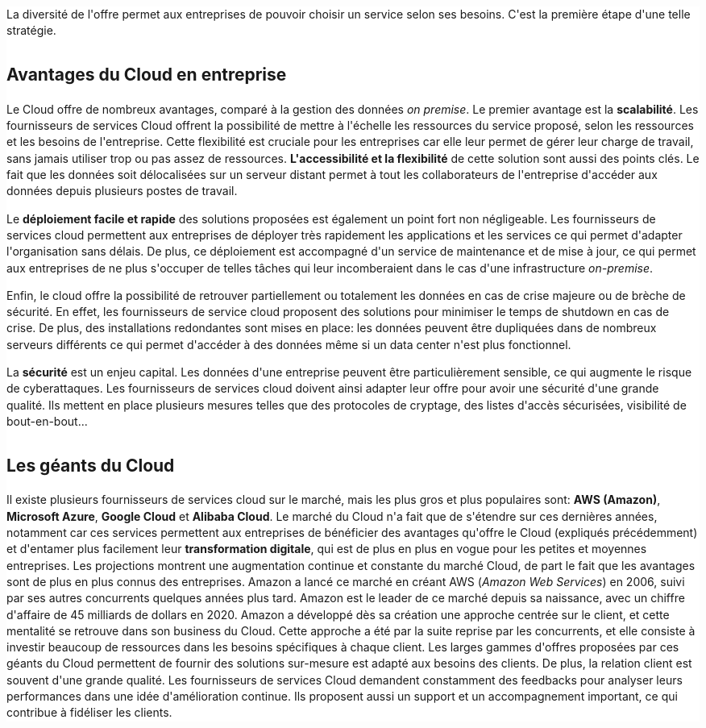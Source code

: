 La diversité de l'offre permet aux entreprises de pouvoir choisir un service selon ses besoins. C'est la première étape d'une telle stratégie.

## Avantages du Cloud en entreprise

Le Cloud offre de nombreux avantages, comparé à la gestion des données *on premise*. Le premier avantage est la **scalabilité**. Les fournisseurs de services Cloud offrent la possibilité de mettre à l'échelle les ressources du service proposé, selon les ressources et les besoins de l'entreprise. Cette flexibilité est cruciale pour les entreprises car elle leur permet de gérer leur charge de travail, sans jamais utiliser trop ou pas assez de ressources. **L'accessibilité et la flexibilité** de cette solution sont aussi des points clés. Le fait que les données soit délocalisées sur un serveur distant permet à tout les collaborateurs de l'entreprise d'accéder aux données depuis plusieurs postes de travail.

Le **déploiement facile et rapide** des solutions proposées est également un point fort non négligeable. Les fournisseurs de services cloud permettent aux entreprises de déployer très rapidement les applications et les services ce qui permet d'adapter l'organisation sans délais. De plus, ce déploiement est accompagné d'un service de maintenance et de mise à jour, ce qui permet aux entreprises de ne plus s'occuper de telles tâches qui leur incomberaient dans le cas d'une infrastructure *on-premise*.

Enfin, le cloud offre la possibilité de retrouver partiellement ou totalement les données en cas de crise majeure ou de brèche de sécurité. En effet, les fournisseurs de service cloud proposent des solutions pour minimiser le temps de shutdown en cas de crise. De plus, des installations redondantes sont mises en place: les données peuvent être dupliquées dans de nombreux serveurs différents ce qui permet d'accéder à des données même si un data center n'est plus fonctionnel.

La **sécurité** est un enjeu capital. Les données d'une entreprise peuvent être particulièrement sensible, ce qui augmente le risque de cyberattaques. Les fournisseurs de services cloud doivent ainsi adapter leur offre pour avoir une sécurité d'une grande qualité. Ils mettent en place plusieurs mesures telles que des protocoles de cryptage, des listes d'accès sécurisées, visibilité de bout-en-bout...

## Les géants du Cloud

Il existe plusieurs fournisseurs de services cloud sur le marché, mais les plus gros et plus populaires sont: **AWS (Amazon)**, **Microsoft Azure**, **Google Cloud** et **Alibaba Cloud**. Le marché du Cloud n'a fait que de s'étendre sur ces dernières années, notamment car ces services permettent aux entreprises de bénéficier des avantages qu'offre le Cloud (expliqués précédemment) et d'entamer plus facilement leur **transformation digitale**, qui est de plus en plus en vogue pour les petites et moyennes entreprises. Les projections montrent une augmentation continue et constante du marché Cloud, de part le fait que les avantages sont de plus en plus connus des entreprises. Amazon a lancé ce marché en créant AWS (*Amazon Web Services*) en 2006, suivi par ses autres concurrents quelques années plus tard. Amazon est le leader de ce marché depuis sa naissance, avec un chiffre d'affaire de 45 milliards de dollars en 2020. Amazon a développé dès sa création une approche centrée sur le client, et cette mentalité se retrouve dans son business du Cloud. Cette approche a été par la suite reprise par les concurrents, et elle consiste à investir beaucoup de ressources dans les besoins spécifiques à chaque client. Les larges gammes d'offres proposées par ces géants du Cloud permettent de fournir des solutions sur-mesure est adapté aux besoins des clients. De plus, la relation client est souvent d'une grande qualité. Les fournisseurs de services Cloud demandent constamment des feedbacks pour analyser leurs performances dans une idée d'amélioration continue. Ils proposent aussi un support et un accompagnement important, ce qui contribue à fidéliser les clients.
